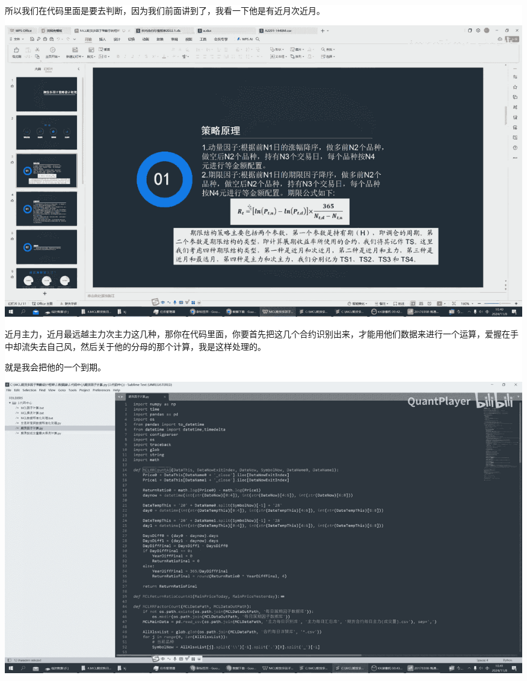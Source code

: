 所以我们在代码里面是要去判断，因为我们前面讲到了，我看一下他是有近月次近月。

![](img/a7ffaf92e97c23d8823cd3821d183349_47.png)

近月主力，近月最远越主力次主力这几种，那你在代码里面，你要首先把这几个合约识别出来，才能用他们数据来进行一个运算，爱握在手中却流失去自己风，然后关于他的分母的那个计算，我是这样处理的。

就是我会把他的一个到期。

![](img/a7ffaf92e97c23d8823cd3821d183349_49.png)
